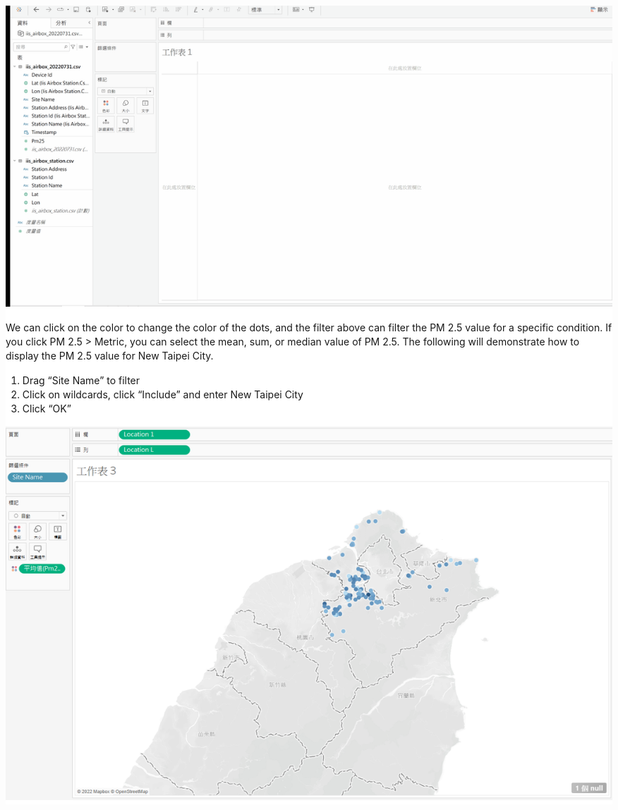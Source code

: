 ![Tableau screenshot](figures/7-2-4-2.gif)

We can click on the color to change the color of the dots, and the filter above can filter the PM 2.5 value for a specific condition. If you click PM 2.5 > Metric, you can select the mean, sum, or median value of PM 2.5. The following will demonstrate how to display the PM 2.5 value for New Taipei City.

1. Drag “Site Name” to filter
2. Click on wildcards, click “Include” and enter New Taipei City
3. Click “OK”

![Tableau screenshot](figures/7-2-4-3.png)
